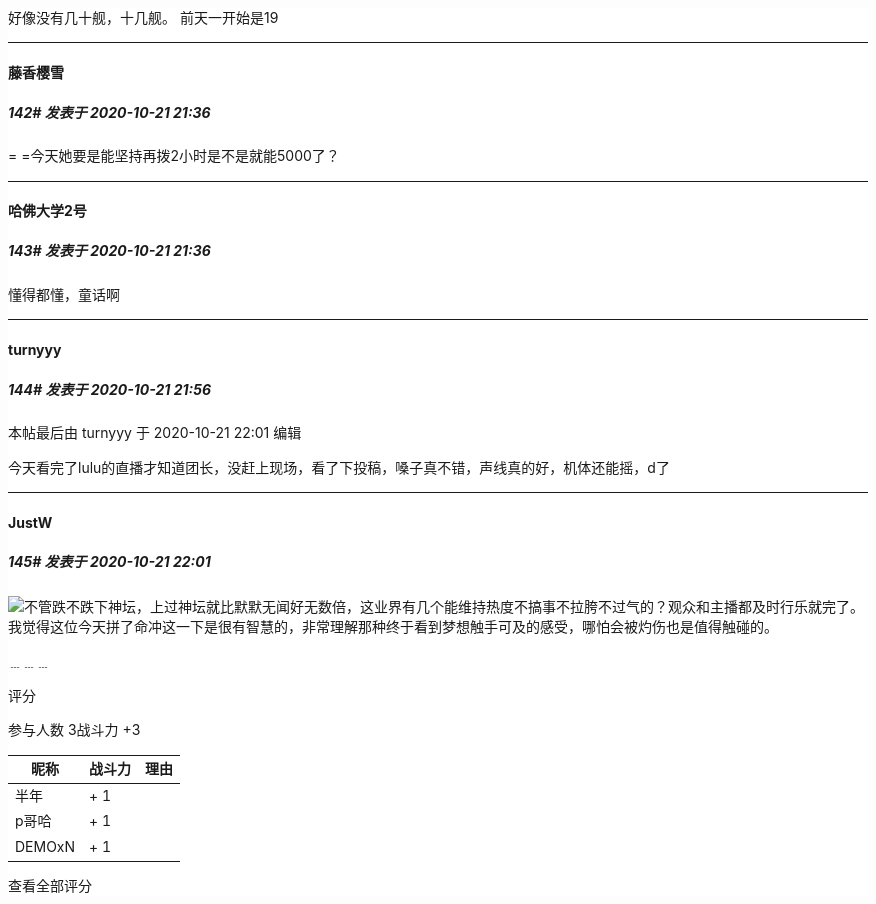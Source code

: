 好像没有几十舰，十几舰。</blockquote>
前天一开始是19


-----

####  藤香樱雪  
##### 142#       发表于 2020-10-21 21:36


= =今天她要是能坚持再拨2小时是不是就能5000了？


-----

####  哈佛大学2号  
##### 143#       发表于 2020-10-21 21:36


懂得都懂，童话啊


-----

####  turnyyy  
##### 144#       发表于 2020-10-21 21:56


 本帖最后由 turnyyy 于 2020-10-21 22:01 编辑 

今天看完了lulu的直播才知道团长，没赶上现场，看了下投稿，嗓子真不错，声线真的好，机体还能摇，d了


-----

####  JustW  
##### 145#       发表于 2020-10-21 22:01


<img src="https://static.saraba1st.com/image/smiley/face2017/002.png" referrerpolicy="no-referrer">不管跌不跌下神坛，上过神坛就比默默无闻好无数倍，这业界有几个能维持热度不搞事不拉胯不过气的？观众和主播都及时行乐就完了。我觉得这位今天拼了命冲这一下是很有智慧的，非常理解那种终于看到梦想触手可及的感受，哪怕会被灼伤也是值得触碰的。


﹍﹍﹍

评分


 参与人数 3战斗力 +3

|昵称|战斗力|理由|
|----|---|---|
| 半年| + 1||
| p哥哈| + 1||
| DEMOxN| + 1||


查看全部评分
